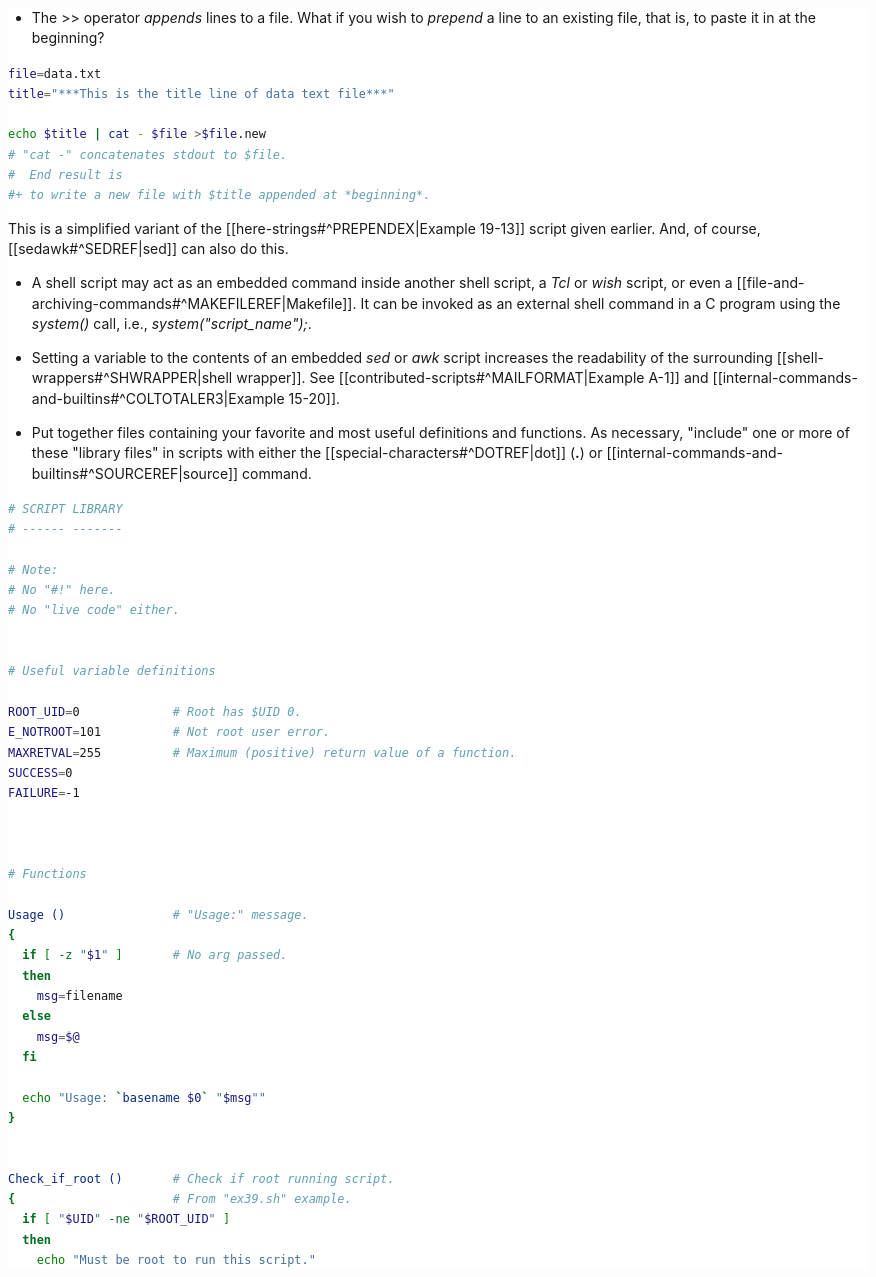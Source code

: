 - The >> operator _appends_ lines to a file. What if you wish to _prepend_ a line to an existing file, that is, to paste it in at the beginning?

```bash
file=data.txt
title="***This is the title line of data text file***"

echo $title | cat - $file >$file.new
# "cat -" concatenates stdout to $file.
#  End result is
#+ to write a new file with $title appended at *beginning*.
```

This is a simplified variant of the [[here-strings#^PREPENDEX|Example 19-13]] script given earlier. And, of course, [[sedawk#^SEDREF|sed]] can also do this.

- A shell script may act as an embedded command inside another shell script, a _Tcl_ or _wish_ script, or even a [[file-and-archiving-commands#^MAKEFILEREF|Makefile]]. It can be invoked as an external shell command in a C program using the _system()_ call, i.e., _system("script_name");_.

- Setting a variable to the contents of an embedded _sed_ or _awk_ script increases the readability of the surrounding [[shell-wrappers#^SHWRAPPER|shell wrapper]]. See [[contributed-scripts#^MAILFORMAT|Example A-1]] and [[internal-commands-and-builtins#^COLTOTALER3|Example 15-20]].

- Put together files containing your favorite and most useful definitions and functions. As necessary, "include" one or more of these "library files" in scripts with either the [[special-characters#^DOTREF|dot]] (**.**) or [[internal-commands-and-builtins#^SOURCEREF|source]] command.

```bash
# SCRIPT LIBRARY
# ------ -------

# Note:
# No "#!" here.
# No "live code" either.


# Useful variable definitions

ROOT_UID=0             # Root has $UID 0.
E_NOTROOT=101          # Not root user error. 
MAXRETVAL=255          # Maximum (positive) return value of a function.
SUCCESS=0
FAILURE=-1



# Functions

Usage ()               # "Usage:" message.
{
  if [ -z "$1" ]       # No arg passed.
  then
    msg=filename
  else
    msg=$@
  fi

  echo "Usage: `basename $0` "$msg""
}  


Check_if_root ()       # Check if root running script.
{                      # From "ex39.sh" example.
  if [ "$UID" -ne "$ROOT_UID" ]
  then
    echo "Must be root to run this script."
```